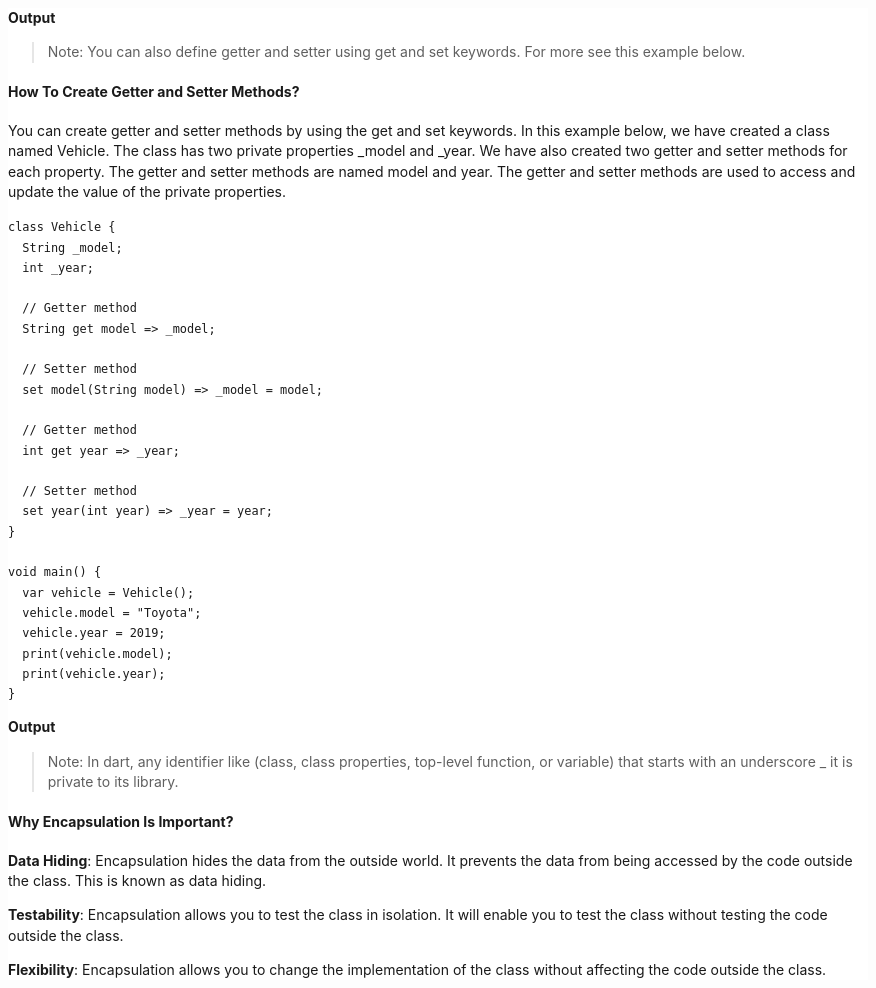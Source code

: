 **Output**


> Note: You can also define getter and setter using get and set keywords. For more see this example below.

#### How To Create Getter and Setter Methods?
You can create getter and setter methods by using the get and set keywords. In this example below, we have created a class named Vehicle. The class has two private properties _model and _year. We have also created two getter and setter methods for each property. The getter and setter methods are named model and year. The getter and setter methods are used to access and update the value of the private properties.

```
class Vehicle {
  String _model;
  int _year;

  // Getter method
  String get model => _model;

  // Setter method
  set model(String model) => _model = model;

  // Getter method
  int get year => _year;

  // Setter method
  set year(int year) => _year = year;
}

void main() {
  var vehicle = Vehicle();
  vehicle.model = "Toyota";
  vehicle.year = 2019;
  print(vehicle.model);
  print(vehicle.year);
}
```

**Output**


> Note: In dart, any identifier like (class, class properties, top-level function, or variable) that starts with an underscore _ it is private to its library.

#### Why Encapsulation Is Important?
**Data Hiding**: Encapsulation hides the data from the outside world. It prevents the data from being accessed by the code outside the class. This is known as data hiding.

**Testability**: Encapsulation allows you to test the class in isolation. It will enable you to test the class without testing the code outside the class.

**Flexibility**: Encapsulation allows you to change the implementation of the class without affecting the code outside the class.
